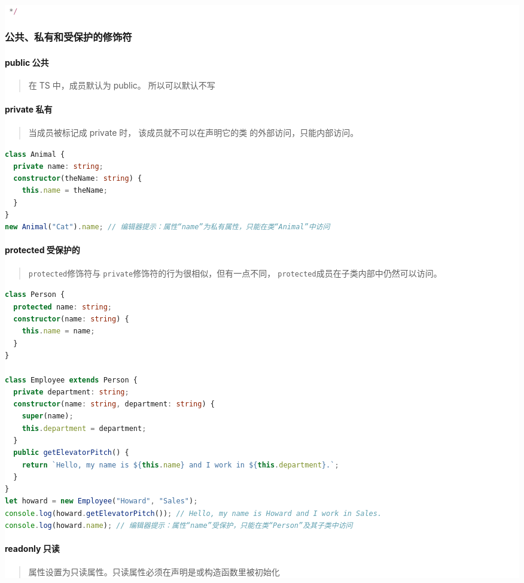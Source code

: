 ```typescript
 */
```

### 公共、私有和受保护的修饰符

#### public 公共

> 在 TS 中，成员默认为 public。 所以可以默认不写

#### private 私有

> 当成员被标记成 private 时， 该成员就不可以在声明它的类 的外部访问，只能内部访问。

```typescript
class Animal {
  private name: string;
  constructor(theName: string) {
    this.name = theName;
  }
}
new Animal("Cat").name; // 编辑器提示：属性“name”为私有属性，只能在类“Animal”中访问
```

#### protected 受保护的

> `protected`修饰符与 `private`修饰符的行为很相似，但有一点不同， `protected`成员在子类内部中仍然可以访问。

```typescript
class Person {
  protected name: string;
  constructor(name: string) {
    this.name = name;
  }
}

class Employee extends Person {
  private department: string;
  constructor(name: string, department: string) {
    super(name);
    this.department = department;
  }
  public getElevatorPitch() {
    return `Hello, my name is ${this.name} and I work in ${this.department}.`;
  }
}
let howard = new Employee("Howard", "Sales");
console.log(howard.getElevatorPitch()); // Hello, my name is Howard and I work in Sales.
console.log(howard.name); // 编辑器提示：属性“name”受保护，只能在类“Person”及其子类中访问
```

#### readonly 只读

> 属性设置为只读属性。只读属性必须在声明是或构造函数里被初始化
